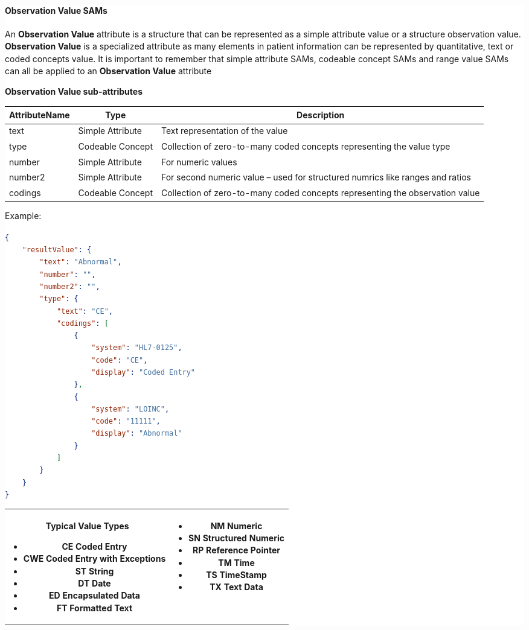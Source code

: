 #### Observation Value SAMs

An **Observation Value** attribute is a structure that can be represented as a simple attribute value or a structure observation value. **Observation Value** is a specialized attribute as many elements in patient information can be represented by quantitative, text or coded concepts value. It is important to remember that simple attribute SAMs, codeable concept SAMs and range value SAMs can all be applied to an **Observation Value** attribute

**Observation Value sub-attributes**

| **AttributeName** | **Type** | **Description** |
| --- | --- | --- |
| text | Simple Attribute | Text representation of the value |
| type | Codeable Concept | Collection of zero-to-many coded concepts representing the value type |
| number | Simple Attribute | For numeric values |
| number2 | Simple Attribute | For second numeric value – used for structured numrics like ranges and ratios |
| codings | Codeable Concept | Collection of zero-to-many coded concepts representing the observation value |

Example:

```json
{
    "resultValue": {
        "text": "Abnormal",
        "number": "",
        "number2": "",
        "type": {
            "text": "CE",
            "codings": [
                {
                    "system": "HL7-0125",
                    "code": "CE",
                    "display": "Coded Entry"
                },
                {
                    "system": "LOINC",
                    "code": "11111",
                    "display": "Abnormal"
                }
            ]
        }
    }
}
```
<table><tbody><tr><th><p><strong>Typical Value Types</strong></p><ul><li>CE Coded Entry</li><li>CWE Coded Entry with Exceptions</li><li>ST String</li><li>DT Date</li><li>ED Encapsulated Data</li><li>FT Formatted Text</li></ul></th><th><ul><li>NM Numeric</li><li>SN Structured Numeric</li><li>RP Reference Pointer</li><li>TM Time</li><li>TS TimeStamp</li><li>TX Text Data</li></ul></th></tr></tbody></table>
